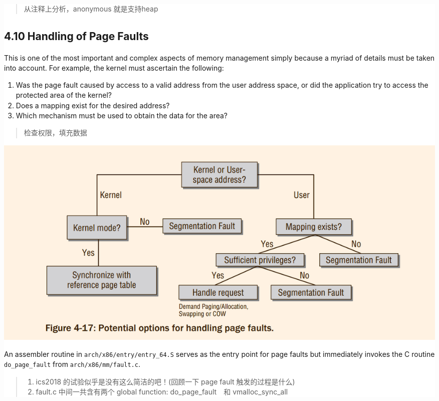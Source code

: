> 从注释上分析，anonymous 就是支持heap 


## 4.10 Handling of Page Faults
This is one
of the most important and complex aspects of memory management simply because a myriad of details
must be taken into account. For example, the kernel must ascertain the following:
1. Was the page fault caused by access to a valid address from the user address space, or did the application try to access the protected area of the kernel?
2. Does a mapping exist for the desired address?
3. Which mechanism must be used to obtain the data for the area?
> 检查权限，填充数据

![](../img/4-17.png)


An assembler routine in `arch/x86/entry/entry_64.S` serves as the entry point for page faults but
immediately invokes the C routine `do_page_fault` from `arch/x86/mm/fault.c`.
> 1. ics2018 的试验似乎是没有这么简洁的吧！(回顾一下 page fault 触发的过程是什么)
> 2. fault.c 中间一共含有两个 global function: do_page_fault　和 vmalloc_sync_all
